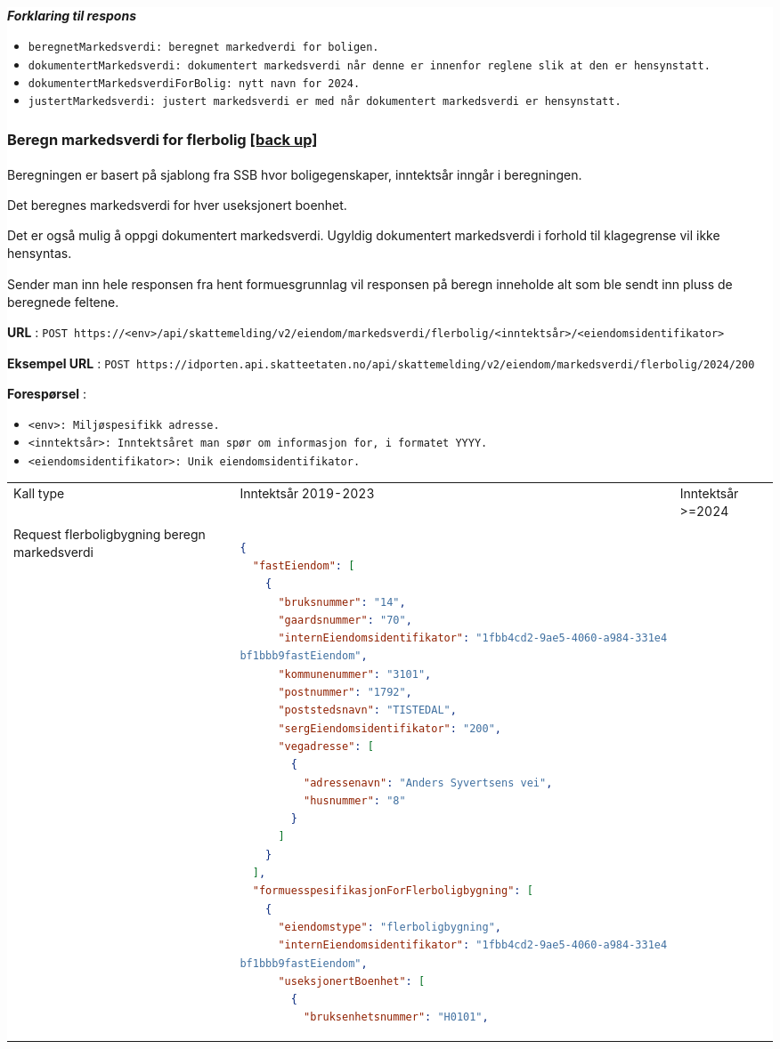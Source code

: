 
**_Forklaring til respons_**

- `beregnetMarkedsverdi: beregnet markedverdi for boligen.`
- `dokumentertMarkedsverdi: dokumentert markedsverdi når denne er innenfor reglene slik at den er hensynstatt.`
- `dokumentertMarkedsverdiForBolig: nytt navn for 2024.`
- `justertMarkedsverdi: justert markedsverdi er med når dokumentert markedsverdi er hensynstatt.`

### Beregn markedsverdi for flerbolig <a name="markedsverdiFlerbolig"></a> [[back up]](#user-content-table-of-requests)

Beregningen er basert på sjablong fra SSB hvor boligegenskaper, inntektsår inngår i beregningen.

Det beregnes markedsverdi for hver useksjonert boenhet.

Det er også mulig å oppgi dokumentert markedsverdi. Ugyldig dokumentert markedsverdi i forhold til klagegrense vil ikke hensyntas.

Sender man inn hele responsen fra hent formuesgrunnlag vil responsen på beregn inneholde alt som ble sendt inn pluss de beregnede feltene.

**URL** : `POST https://<env>/api/skattemelding/v2/eiendom/markedsverdi/flerbolig/<inntektsår>/<eiendomsidentifikator>`

**Eksempel URL** : `POST https://idporten.api.skatteetaten.no/api/skattemelding/v2/eiendom/markedsverdi/flerbolig/2024/200`

**Forespørsel** :

- `<env>: Miljøspesifikk adresse.`
- `<inntektsår>: Inntektsåret man spør om informasjon for, i formatet YYYY.`
- `<eiendomsidentifikator>: Unik eiendomsidentifikator.`


<table>
<tr>
<td>Kall type</td> <td>Inntektsår 2019-2023 </td> <td>Inntektsår >=2024</td>
</tr>
<tr>
<td>Request flerboligbygning beregn markedsverdi</td>
<td>

```json
{
  "fastEiendom": [
    {
      "bruksnummer": "14",
      "gaardsnummer": "70",
      "internEiendomsidentifikator": "1fbb4cd2-9ae5-4060-a984-331e4bf1bbb9fastEiendom",
      "kommunenummer": "3101",
      "postnummer": "1792",
      "poststedsnavn": "TISTEDAL",
      "sergEiendomsidentifikator": "200",
      "vegadresse": [
        {
          "adressenavn": "Anders Syvertsens vei",
          "husnummer": "8"
        }
      ]
    }
  ],
  "formuesspesifikasjonForFlerboligbygning": [
    {
      "eiendomstype": "flerboligbygning",
      "internEiendomsidentifikator": "1fbb4cd2-9ae5-4060-a984-331e4bf1bbb9fastEiendom",
      "useksjonertBoenhet": [
        {
          "bruksenhetsnummer": "H0101",
```